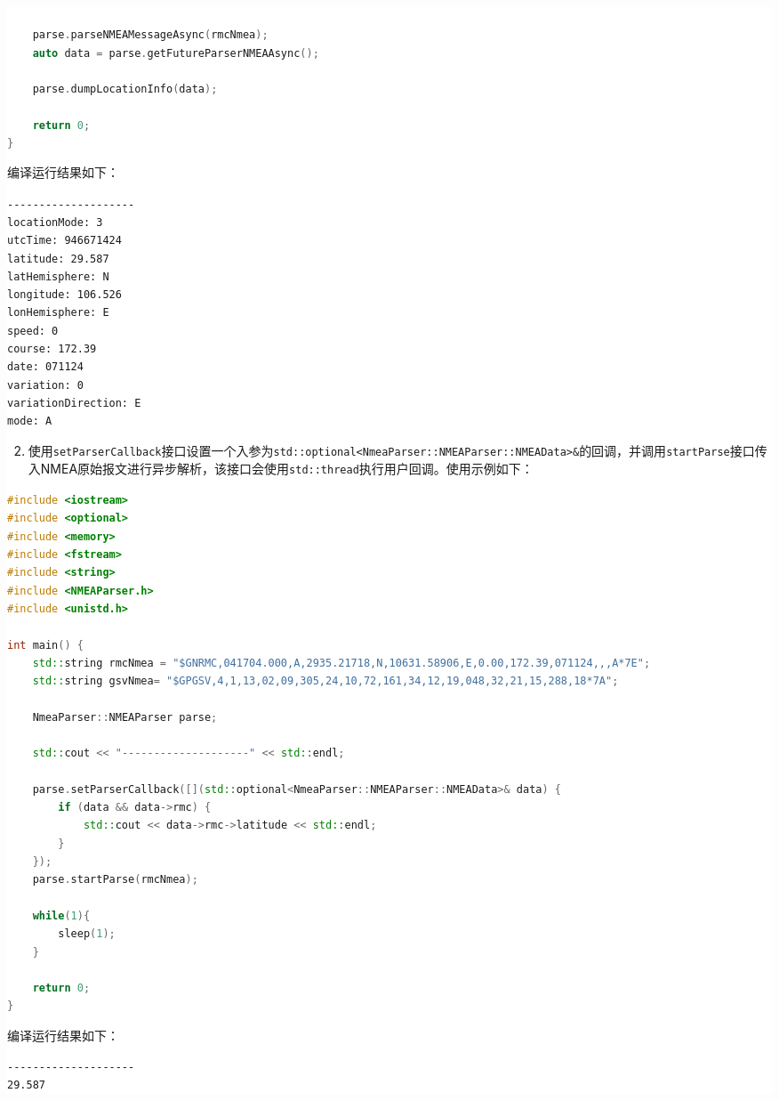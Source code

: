 ```cpp

    parse.parseNMEAMessageAsync(rmcNmea);
    auto data = parse.getFutureParserNMEAAsync();

    parse.dumpLocationInfo(data);

    return 0;
}
```
编译运行结果如下：
```shell
--------------------
locationMode: 3
utcTime: 946671424
latitude: 29.587
latHemisphere: N
longitude: 106.526
lonHemisphere: E
speed: 0
course: 172.39
date: 071124
variation: 0
variationDirection: E
mode: A
```
2. 使用`setParserCallback`接口设置一个入参为`std::optional<NmeaParser::NMEAParser::NMEAData>&`的回调，并调用`startParse`接口传入NMEA原始报文进行异步解析，该接口会使用`std::thread`执行用户回调。使用示例如下：
```cpp
#include <iostream>
#include <optional>
#include <memory>
#include <fstream>
#include <string>
#include <NMEAParser.h>
#include <unistd.h>

int main() {
    std::string rmcNmea = "$GNRMC,041704.000,A,2935.21718,N,10631.58906,E,0.00,172.39,071124,,,A*7E";
    std::string gsvNmea= "$GPGSV,4,1,13,02,09,305,24,10,72,161,34,12,19,048,32,21,15,288,18*7A";

    NmeaParser::NMEAParser parse;

    std::cout << "--------------------" << std::endl;

    parse.setParserCallback([](std::optional<NmeaParser::NMEAParser::NMEAData>& data) {
        if (data && data->rmc) {
            std::cout << data->rmc->latitude << std::endl;
        }
    });
    parse.startParse(rmcNmea);

    while(1){
        sleep(1);
    }

    return 0;
}
```
编译运行结果如下：
```shell
--------------------
29.587
```